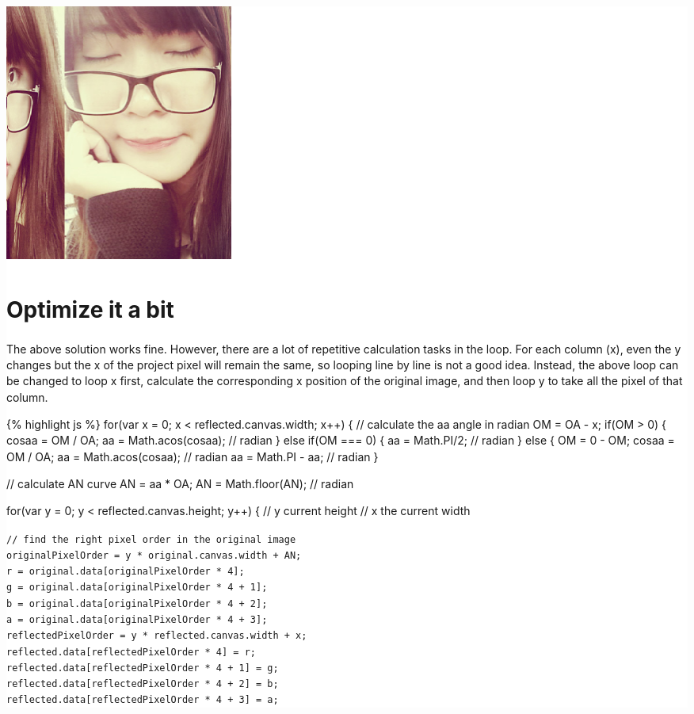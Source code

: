 <div class="text-center">
<img src="/files/2015-01-10-draw-2d-image-on-cylinder-surface-with-html-canvas/right1.png" />
</div>

# Optimize it a bit

The above solution works fine. However, there are a lot of repetitive
calculation tasks in the loop. For each column (x), even the y changes but the x
of the project pixel will remain the same, so looping line by line is not a good
idea. Instead, the above loop can be changed to loop x first, calculate the
corresponding x position of the original image, and then loop y to take all the
pixel of that column.

{% highlight js %}
for(var x = 0; x < reflected.canvas.width; x++) {
  // calculate the aa angle in radian
  OM = OA - x;
  if(OM > 0) {
    cosaa = OM / OA;
    aa = Math.acos(cosaa); // radian
  } else if(OM === 0) {
    aa = Math.PI/2; // radian
  } else {
    OM = 0 - OM;
    cosaa = OM / OA;
    aa = Math.acos(cosaa); // radian
    aa = Math.PI - aa;     // radian
  }

  // calculate AN curve
  AN = aa * OA;
  AN = Math.floor(AN); // radian

  for(var y = 0; y < reflected.canvas.height; y++) {
    // y current height
    // x the current width

    // find the right pixel order in the original image
    originalPixelOrder = y * original.canvas.width + AN;
    r = original.data[originalPixelOrder * 4];
    g = original.data[originalPixelOrder * 4 + 1];
    b = original.data[originalPixelOrder * 4 + 2];
    a = original.data[originalPixelOrder * 4 + 3];
    reflectedPixelOrder = y * reflected.canvas.width + x;
    reflected.data[reflectedPixelOrder * 4] = r;
    reflected.data[reflectedPixelOrder * 4 + 1] = g;
    reflected.data[reflectedPixelOrder * 4 + 2] = b;
    reflected.data[reflectedPixelOrder * 4 + 3] = a;